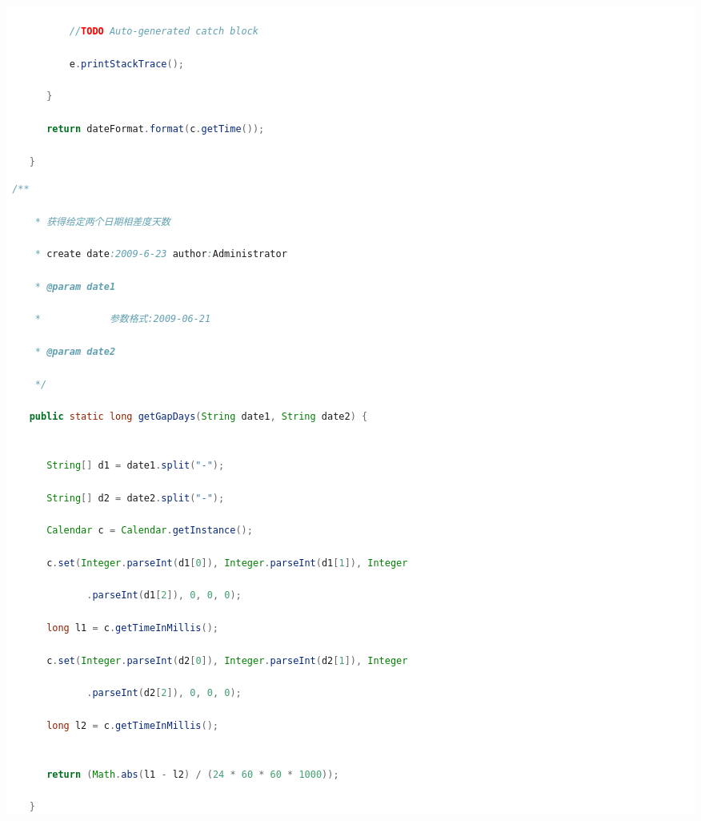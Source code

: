 ```java

           //TODO Auto-generated catch block

           e.printStackTrace();

       }

       return dateFormat.format(c.getTime());

    }
```




```java
 /**

     * 获得给定两个日期相差度天数

     * create date:2009-6-23 author:Administrator

     * @param date1

     *            参数格式:2009-06-21

     * @param date2

     */

    public static long getGapDays(String date1, String date2) {


       String[] d1 = date1.split("-");

       String[] d2 = date2.split("-");

       Calendar c = Calendar.getInstance();

       c.set(Integer.parseInt(d1[0]), Integer.parseInt(d1[1]), Integer

              .parseInt(d1[2]), 0, 0, 0);

       long l1 = c.getTimeInMillis();

       c.set(Integer.parseInt(d2[0]), Integer.parseInt(d2[1]), Integer

              .parseInt(d2[2]), 0, 0, 0);

       long l2 = c.getTimeInMillis();


       return (Math.abs(l1 - l2) / (24 * 60 * 60 * 1000));

    }
```
